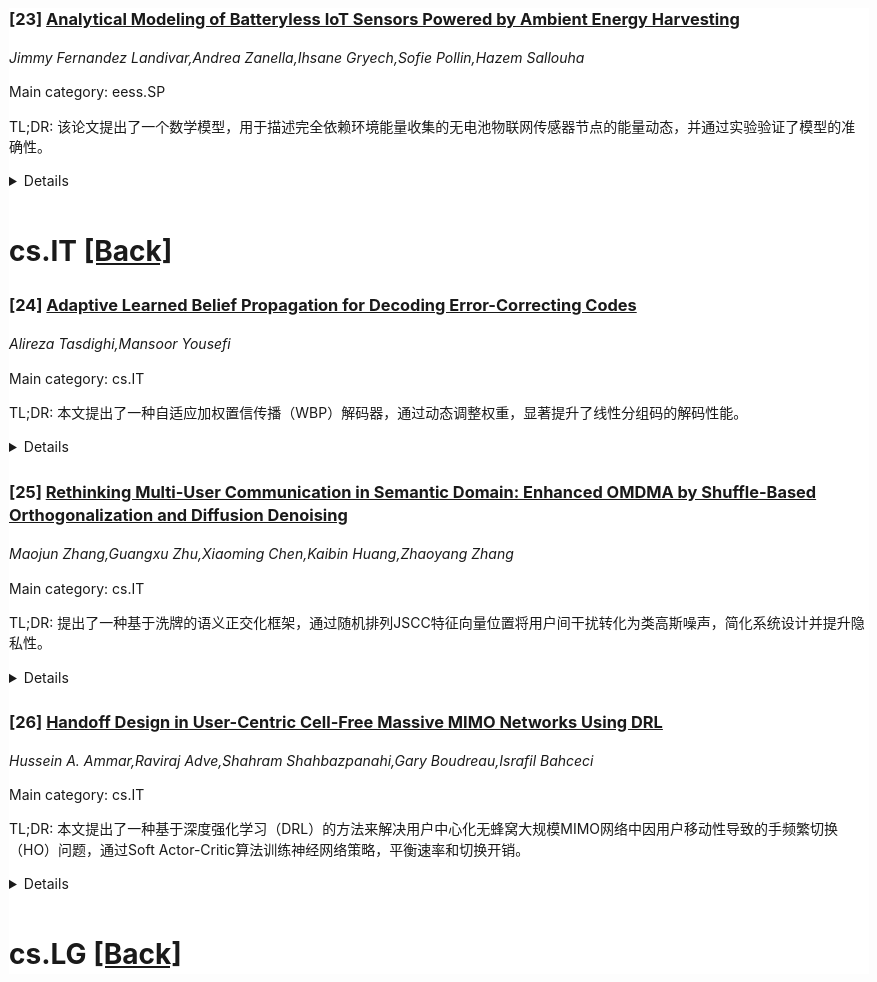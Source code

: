 
### [23] [Analytical Modeling of Batteryless IoT Sensors Powered by Ambient Energy Harvesting](https://arxiv.org/abs/2507.20952)
*Jimmy Fernandez Landivar,Andrea Zanella,Ihsane Gryech,Sofie Pollin,Hazem Sallouha*

Main category: eess.SP

TL;DR: 该论文提出了一个数学模型，用于描述完全依赖环境能量收集的无电池物联网传感器节点的能量动态，并通过实验验证了模型的准确性。


<details><summary>Details</summary></details>


<div id='cs.IT'></div>

# cs.IT [[Back]](#toc)

### [24] [Adaptive Learned Belief Propagation for Decoding Error-Correcting Codes](https://arxiv.org/abs/2507.19941)
*Alireza Tasdighi,Mansoor Yousefi*

Main category: cs.IT

TL;DR: 本文提出了一种自适应加权置信传播（WBP）解码器，通过动态调整权重，显著提升了线性分组码的解码性能。


<details><summary>Details</summary></details>


### [25] [Rethinking Multi-User Communication in Semantic Domain: Enhanced OMDMA by Shuffle-Based Orthogonalization and Diffusion Denoising](https://arxiv.org/abs/2507.20477)
*Maojun Zhang,Guangxu Zhu,Xiaoming Chen,Kaibin Huang,Zhaoyang Zhang*

Main category: cs.IT

TL;DR: 提出了一种基于洗牌的语义正交化框架，通过随机排列JSCC特征向量位置将用户间干扰转化为类高斯噪声，简化系统设计并提升隐私性。


<details><summary>Details</summary></details>


### [26] [Handoff Design in User-Centric Cell-Free Massive MIMO Networks Using DRL](https://arxiv.org/abs/2507.20966)
*Hussein A. Ammar,Raviraj Adve,Shahram Shahbazpanahi,Gary Boudreau,Israfil Bahceci*

Main category: cs.IT

TL;DR: 本文提出了一种基于深度强化学习（DRL）的方法来解决用户中心化无蜂窝大规模MIMO网络中因用户移动性导致的手频繁切换（HO）问题，通过Soft Actor-Critic算法训练神经网络策略，平衡速率和切换开销。


<details><summary>Details</summary></details>


<div id='cs.LG'></div>

# cs.LG [[Back]](#toc)
